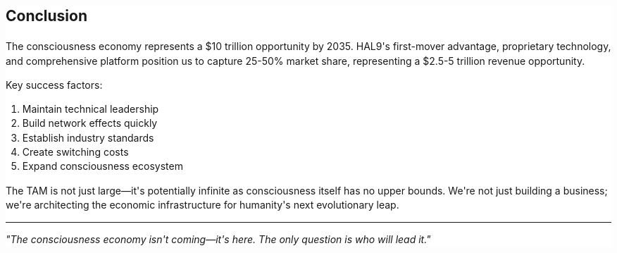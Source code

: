 ## Conclusion

The consciousness economy represents a $10 trillion opportunity by 2035. HAL9's first-mover advantage, proprietary technology, and comprehensive platform position us to capture 25-50% market share, representing a $2.5-5 trillion revenue opportunity.

Key success factors:
1. Maintain technical leadership
2. Build network effects quickly
3. Establish industry standards
4. Create switching costs
5. Expand consciousness ecosystem

The TAM is not just large—it's potentially infinite as consciousness itself has no upper bounds. We're not just building a business; we're architecting the economic infrastructure for humanity's next evolutionary leap.

---

*"The consciousness economy isn't coming—it's here. The only question is who will lead it."*
